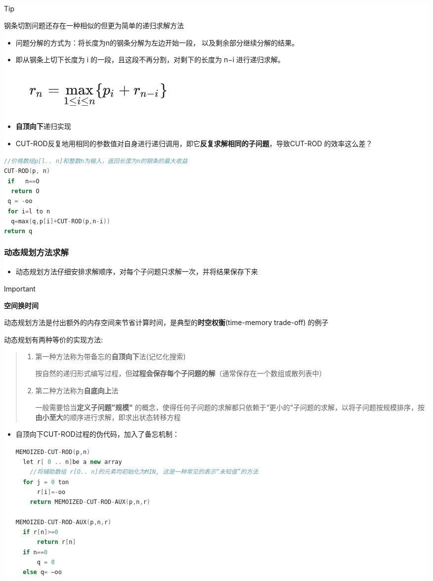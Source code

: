 > [!tip]
>
> 钢条切割问题还存在一种相似的但更为简单的递归求解方法
>
> - 问题分解的方式为：将长度为n的钢条分解为左边开始一段， 以及剩余部分继续分解的结果。
>
> - 即从钢条上切下长度为 i 的一段，且这段不再分割，对剩下的长度为 n−i 进行递归求解。
>
>   ![image-20250606195256776](assets/image-20250606195256776.png)
>
> - **自顶向下**递归实现
>
> - CUT-ROD反复地用相同的参数值对自身进行递归调用，即它**反复求解相同的子问题**，导致CUT-ROD 的效率这么差？
>
> ```cpp
> //价格数组p[l.. n]和整数n为输入，返回长度为n的钢条的最大收益
> CUT-ROD(p, n) 
>  if	n==O 
>  	return O 
>  q = -oo 
>  for i=l to n 
>  	q=max(q,p[i]+CUT-ROD(p,n-i)) 
> return q 
> ```

### 动态规划方法求解

- 动态规划方法仔细安排求解顺序，对每个子问题只求解一次，并将结果保存下来

> [!important]
>
> **空间换时间**
>
> 动态规划方法是付出额外的内存空间来节省计算时间，是典型的**时空权衡**(time-memory trade-off) 的例子

动态规划有两种等价的实现方法:

> 1. 第一种方法称为带备忘的**自顶向下**法(记忆化搜索)
>
>    按自然的递归形式编写过程，但**过程会保存每个子问题的解**（通常保存在一个数组或散列表中）
>
> 2. 第二种方法称为**自底向上**法
>
>    一般需要恰当**定义子问题”规模"** 的概念，使得任何子问题的求解都只依赖于“更小的“子问题的求解，以将子问题按规模排序，按**由小至大**的顺序进行求解，即求出状态转移方程

- 自顶向下CUT-ROD过程的伪代码，加入了备忘机制：

  ```cpp
  MEMOIZED-CUT-ROD(p,n)  
  	let r[ 0 .. n]be a new array 
      //将辅助数组 r[O.. n]的元素均初始化为MIN, 这是一种常见的表示“未知值”的方法
  	for j = 0 ton 
      	r[i]=-oo
      return MEMOIZED-CUT-ROD-AUX(p,n,r) 
          
  MEMOIZED-CUT-ROD-AUX(p,n,r)  
  	if r[n]>=0 
  		return r[n] 
  	if n==0 
  		q = 0 
  	else q= —oo 
  ```